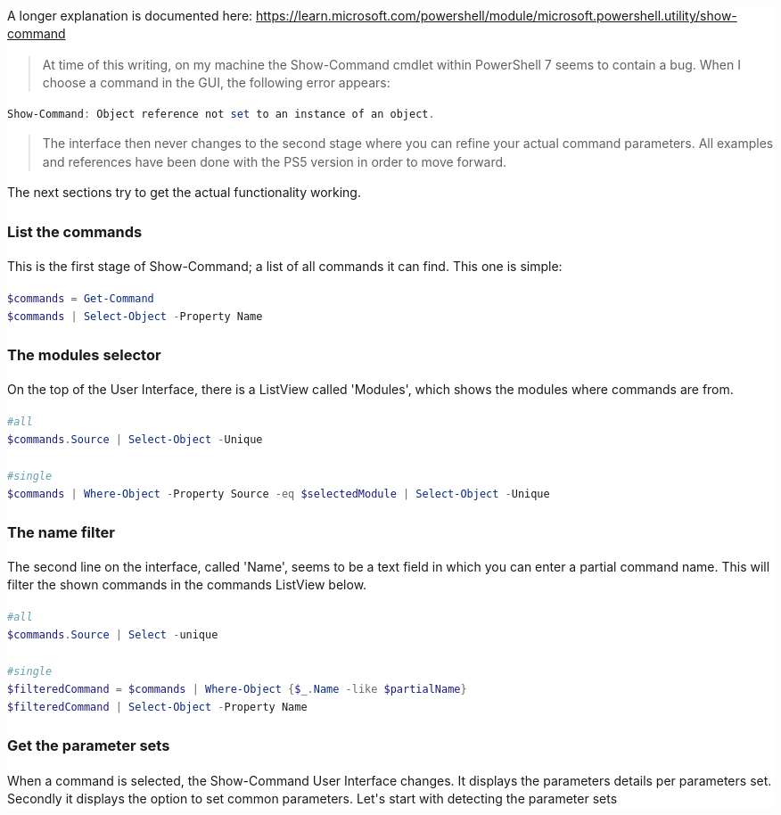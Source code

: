 A longer explanation is documented here: https://learn.microsoft.com/powershell/module/microsoft.powershell.utility/show-command

>At time of this writing, on my machine the Show-Command cmdlet within PowerShell 7 seems to contain a bug. When I choose a command in the GUI, the following error appears:

```powershell
Show-Command: Object reference not set to an instance of an object.
```

>The interface then never changes to the second stage where you can refine your actual command parameters. All examples and references have been done with the PS5 version in order to move forward.

The next sections try to get the actual functionality working.

### List the commands

This is the first stage of Show-Command; a list of all commands it can find. This one is simple:

```powershell
$commands = Get-Command
$commands | Select-Object -Property Name
```

### The modules selector

On the top of the User Interface, there is a ListView called 'Modules', which shows the modules where commands are from.

```powershell
#all
$commands.Source | Select-Object -Unique

#single
$commands | Where-Object -Property Source -eq $selectedModule | Select-Object -Unique
```

### The name filter

The second line on the interface, called 'Name', seems to be a text field in which you can enter a partial command name. This will filter the shown commands in the commands ListView below.

```powershell
#all
$commands.Source | Select -unique

#single
$filteredCommand = $commands | Where-Object {$_.Name -like $partialName}
$filteredCommand | Select-Object -Property Name
```

### Get the parameter sets

When a command is selected, the Show-Command User Interface changes. It displays the parameters details per parameters set. Secondly it displays the option to set common parameters. Let's start with detecting the parameter sets
